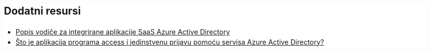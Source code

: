 
## <a name="additional-resources"></a>Dodatni resursi

* [Popis vodiče za integrirane aplikacije SaaS Azure Active Directory](active-directory-saas-tutorial-list.md)
* [Što je aplikacija programa access i jedinstvenu prijavu pomoću servisa Azure Active Directory?](active-directory-appssoaccess-whatis.md)


[1]: ./media/active-directory-saas-questetra-bpm-suite/tutorial_general_01.png
[2]: ./media/active-directory-saas-questetra-bpm-suite/tutorial_general_02.png
[3]: ./media/active-directory-saas-questetra-bpm-suite/tutorial_general_03.png
[4]: ./media/active-directory-saas-questetra-bpm-suite/tutorial_general_04.png
[5]: ./media/active-directory-saas-questetra-bpm-suite/questera_bpm_suite_01.png


[8]: ./media/active-directory-saas-questetra-bpm-suite/tutorial_general_06.png
[9]: ./media/active-directory-saas-questetra-bpm-suite/questera_bpm_suite_02.png
[10]: ./media/active-directory-saas-questetra-bpm-suite/questera_bpm_suite_03.png
[11]: ./media/active-directory-saas-questetra-bpm-suite/questera_bpm_suite_04.png
[12]: ./media/active-directory-saas-questetra-bpm-suite/questera_bpm_suite_05.png
[13]: ./media/active-directory-saas-questetra-bpm-suite/questera_bpm_suite_06.png
[14]: ./media/active-directory-saas-questetra-bpm-suite/questera_bpm_suite_07.png
[15]: ./media/active-directory-saas-questetra-bpm-suite/questera_bpm_suite_08.png
[16]: ./media/active-directory-saas-questetra-bpm-suite/questera_bpm_suite_09.png
[17]: ./media/active-directory-saas-questetra-bpm-suite/questera_bpm_suite_10.png
[18]: ./media/active-directory-saas-questetra-bpm-suite/tutorial_general_08.png


[100]: ./media/active-directory-saas-questetra-bpm-suite/tutorial_general_09.png 
[101]: ./media/active-directory-saas-questetra-bpm-suite/tutorial_general_10.png 
[102]: ./media/active-directory-saas-questetra-bpm-suite/tutorial_general_11.png 
[103]: ./media/active-directory-saas-questetra-bpm-suite/tutorial_general_12.png 
[104]: ./media/active-directory-saas-questetra-bpm-suite/tutorial_general_13.png 
[105]: ./media/active-directory-saas-questetra-bpm-suite/tutorial_general_14.png 
[106]: ./media/active-directory-saas-questetra-bpm-suite/tutorial_general_15.png 


[200]: ./media/active-directory-saas-questetra-bpm-suite/tutorial_general_16.png 
[201]: ./media/active-directory-saas-questetra-bpm-suite/tutorial_general_17.png 
[202]: ./media/active-directory-saas-questetra-bpm-suite/tutorial_general_18.png
[203]: ./media/active-directory-saas-questetra-bpm-suite/tutorial_general_19.png
[204]: ./media/active-directory-saas-questetra-bpm-suite/tutorial_general_20.png
[205]: ./media/active-directory-saas-questetra-bpm-suite/questera_bpm_suite_12.png

[300]: ./media/active-directory-saas-questetra-bpm-suite/questera_bpm_suite_11.png 